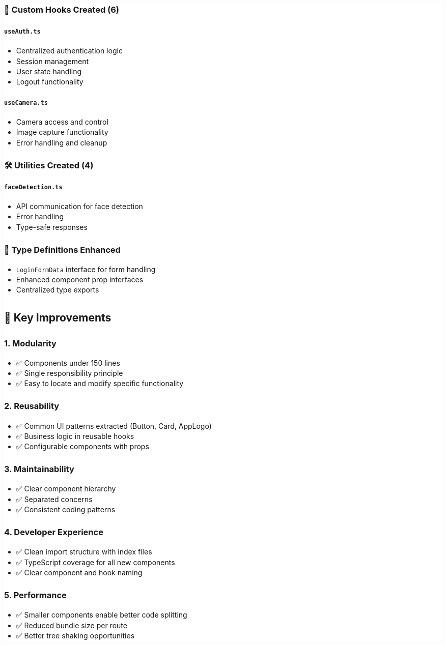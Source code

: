 ### 🎣 Custom Hooks Created (6)

#### `useAuth.ts`
- Centralized authentication logic
- Session management
- User state handling
- Logout functionality

#### `useCamera.ts`
- Camera access and control
- Image capture functionality
- Error handling and cleanup

### 🛠️ Utilities Created (4)

#### `faceDetection.ts`
- API communication for face detection
- Error handling
- Type-safe responses

### 📝 Type Definitions Enhanced
- `LoginFormData` interface for form handling
- Enhanced component prop interfaces
- Centralized type exports

## 🎨 Key Improvements

### 1. **Modularity**
- ✅ Components under 150 lines
- ✅ Single responsibility principle
- ✅ Easy to locate and modify specific functionality

### 2. **Reusability**
- ✅ Common UI patterns extracted (Button, Card, AppLogo)
- ✅ Business logic in reusable hooks
- ✅ Configurable components with props

### 3. **Maintainability**
- ✅ Clear component hierarchy
- ✅ Separated concerns
- ✅ Consistent coding patterns

### 4. **Developer Experience**
- ✅ Clean import structure with index files
- ✅ TypeScript coverage for all new components
- ✅ Clear component and hook naming

### 5. **Performance**
- ✅ Smaller components enable better code splitting
- ✅ Reduced bundle size per route
- ✅ Better tree shaking opportunities

